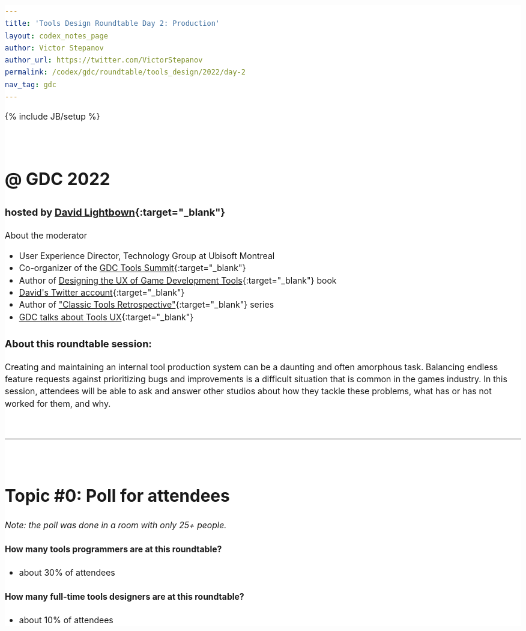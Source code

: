 ```yaml
---
title: 'Tools Design Roundtable Day 2: Production'
layout: codex_notes_page
author: Victor Stepanov
author_url: https://twitter.com/VictorStepanov
permalink: /codex/gdc/roundtable/tools_design/2022/day-2
nav_tag: gdc
---
```

{% include JB/setup %}

<br>

# @ GDC 2022

### hosted by [David Lightbown](https://twitter.com/davidlightbown){:target="_blank"}

About the moderator 
- User Experience Director, Technology Group at Ubisoft Montreal
- Co-organizer of the [GDC Tools Summit](https://schedule.gdconf.com/search/Tools+Summit){:target="_blank"}
- Author of [Designing the UX of Game Development Tools](https://www.crcpress.com/Designing-the-User-Experience-of-Game-Development-Tools/Lightbown/p/book/9781482240191){:target="_blank"} book
- [David's Twitter account](https://twitter.com/davidlightbown?lang=en){:target="_blank"}
- Author of ["Classic Tools Retrospective"](http://thetoolsmiths.org/codex/game_tools_history/classic_tools_retrospective){:target="_blank"} series
- [GDC talks about Tools UX](https://www.gdcvault.com/search.php#&conference_id=&category=free&firstfocus=&keyword=David+Lightbown){:target="_blank"}


### About this roundtable session:
Creating and maintaining an internal tool production system can be a daunting and often amorphous task. Balancing endless feature requests against prioritizing bugs and improvements is a difficult situation that is common in the games industry. In this session, attendees will be able to ask and answer other studios about how they tackle these problems, what has or has not worked for them, and why.

<br>
<hr style="height:1px;border:none;color:#333;background-color:#333;">
<br>

# Topic #0: Poll for attendees

*Note: the poll was done in a room with only 25+ people.*

#### How many tools programmers are at this roundtable?
* about 30% of attendees

#### How many full-time tools designers are at this roundtable?
* about 10% of attendees
